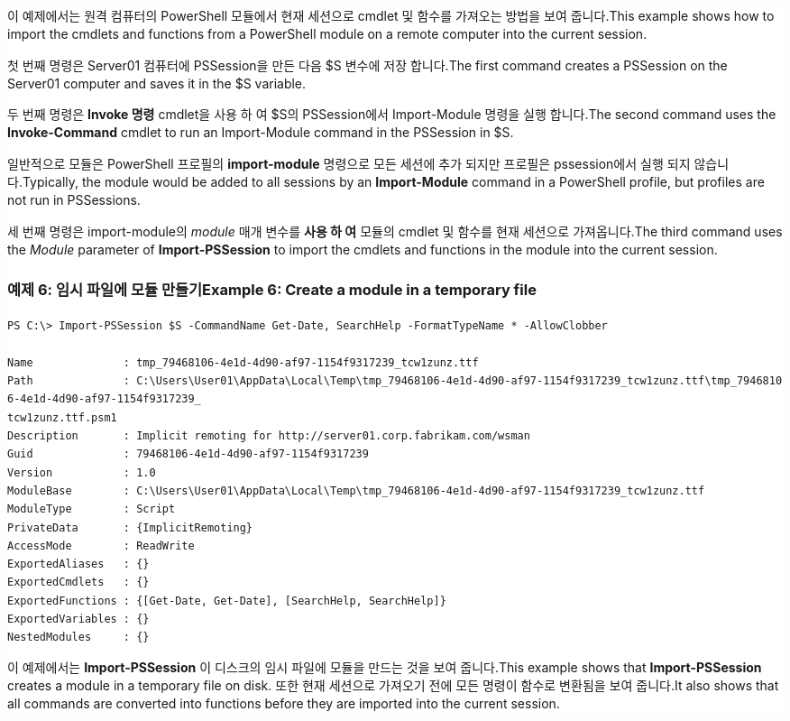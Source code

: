 <span data-ttu-id="e8c1c-157">이 예제에서는 원격 컴퓨터의 PowerShell 모듈에서 현재 세션으로 cmdlet 및 함수를 가져오는 방법을 보여 줍니다.</span><span class="sxs-lookup"><span data-stu-id="e8c1c-157">This example shows how to import the cmdlets and functions from a PowerShell module on a remote computer into the current session.</span></span>

<span data-ttu-id="e8c1c-158">첫 번째 명령은 Server01 컴퓨터에 PSSession을 만든 다음 $S 변수에 저장 합니다.</span><span class="sxs-lookup"><span data-stu-id="e8c1c-158">The first command creates a PSSession on the Server01 computer and saves it in the $S variable.</span></span>

<span data-ttu-id="e8c1c-159">두 번째 명령은 **Invoke 명령** cmdlet을 사용 하 여 $S의 PSSession에서 Import-Module 명령을 실행 합니다.</span><span class="sxs-lookup"><span data-stu-id="e8c1c-159">The second command uses the **Invoke-Command** cmdlet to run an Import-Module command in the PSSession in $S.</span></span>

<span data-ttu-id="e8c1c-160">일반적으로 모듈은 PowerShell 프로필의 **import-module** 명령으로 모든 세션에 추가 되지만 프로필은 pssession에서 실행 되지 않습니다.</span><span class="sxs-lookup"><span data-stu-id="e8c1c-160">Typically, the module would be added to all sessions by an **Import-Module** command in a PowerShell profile, but profiles are not run in PSSessions.</span></span>

<span data-ttu-id="e8c1c-161">세 번째 명령은 import-module의 *module*  매개 변수를 **사용 하 여** 모듈의 cmdlet 및 함수를 현재 세션으로 가져옵니다.</span><span class="sxs-lookup"><span data-stu-id="e8c1c-161">The third command uses the *Module*  parameter of **Import-PSSession** to import the cmdlets and functions in the module into the current session.</span></span>

### <span data-ttu-id="e8c1c-162">예제 6: 임시 파일에 모듈 만들기</span><span class="sxs-lookup"><span data-stu-id="e8c1c-162">Example 6: Create a module in a temporary file</span></span>

```
PS C:\> Import-PSSession $S -CommandName Get-Date, SearchHelp -FormatTypeName * -AllowClobber

Name              : tmp_79468106-4e1d-4d90-af97-1154f9317239_tcw1zunz.ttf
Path              : C:\Users\User01\AppData\Local\Temp\tmp_79468106-4e1d-4d90-af97-1154f9317239_tcw1zunz.ttf\tmp_79468106-4e1d-4d90-af97-1154f9317239_
tcw1zunz.ttf.psm1
Description       : Implicit remoting for http://server01.corp.fabrikam.com/wsman
Guid              : 79468106-4e1d-4d90-af97-1154f9317239
Version           : 1.0
ModuleBase        : C:\Users\User01\AppData\Local\Temp\tmp_79468106-4e1d-4d90-af97-1154f9317239_tcw1zunz.ttf
ModuleType        : Script
PrivateData       : {ImplicitRemoting}
AccessMode        : ReadWrite
ExportedAliases   : {}
ExportedCmdlets   : {}
ExportedFunctions : {[Get-Date, Get-Date], [SearchHelp, SearchHelp]}
ExportedVariables : {}
NestedModules     : {}
```

<span data-ttu-id="e8c1c-163">이 예제에서는 **Import-PSSession** 이 디스크의 임시 파일에 모듈을 만드는 것을 보여 줍니다.</span><span class="sxs-lookup"><span data-stu-id="e8c1c-163">This example shows that **Import-PSSession** creates a module in a temporary file on disk.</span></span>
<span data-ttu-id="e8c1c-164">또한 현재 세션으로 가져오기 전에 모든 명령이 함수로 변환됨을 보여 줍니다.</span><span class="sxs-lookup"><span data-stu-id="e8c1c-164">It also shows that all commands are converted into functions before they are imported into the current session.</span></span>
